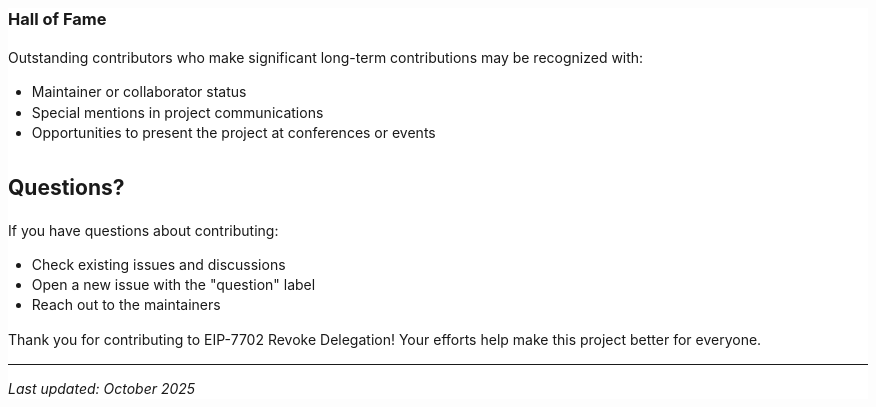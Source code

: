 ### Hall of Fame

Outstanding contributors who make significant long-term contributions may be recognized with:

- Maintainer or collaborator status
- Special mentions in project communications
- Opportunities to present the project at conferences or events

## Questions?

If you have questions about contributing:

- Check existing issues and discussions
- Open a new issue with the "question" label
- Reach out to the maintainers

Thank you for contributing to EIP-7702 Revoke Delegation! Your efforts help make this project better for everyone.

---

*Last updated: October 2025*
